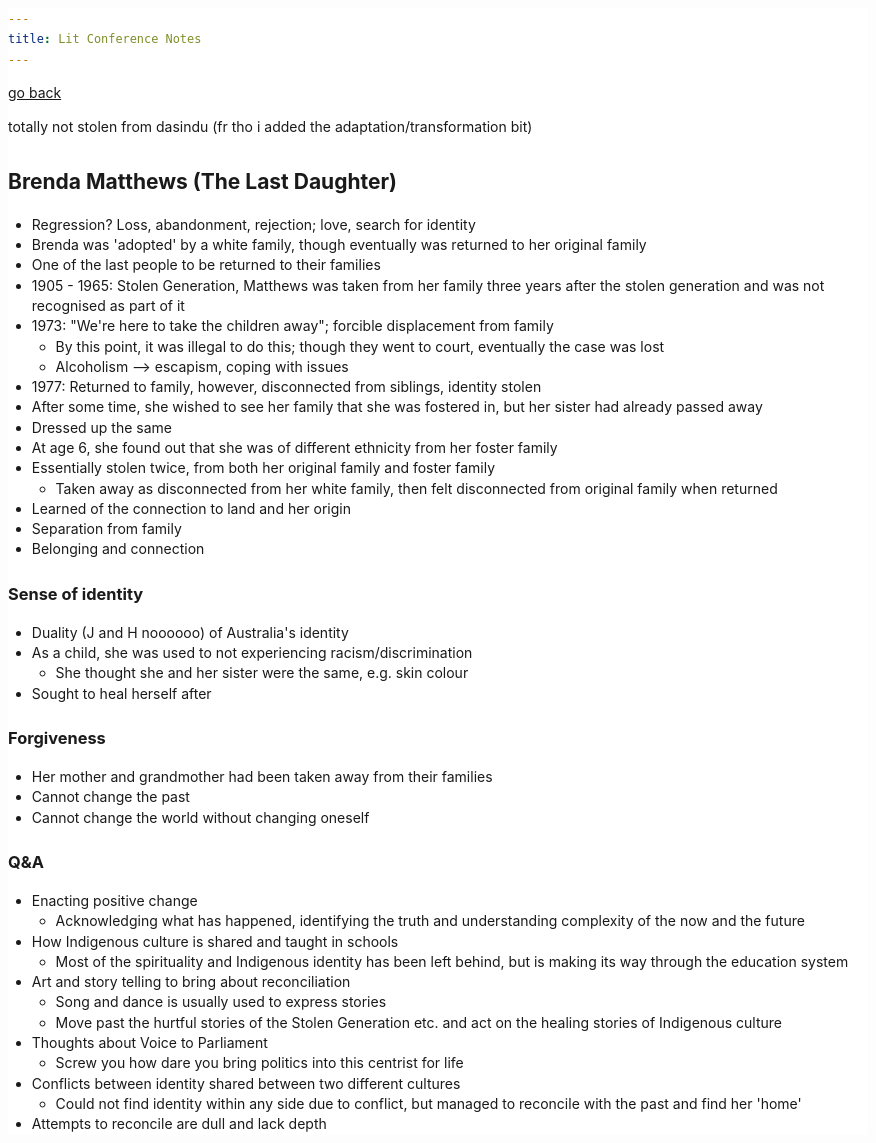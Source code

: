 ```yaml
---
title: Lit Conference Notes
---
```


[go back](11Subjects/11Literature.md)

totally not stolen from dasindu
(fr tho i added the adaptation/transformation bit)


## Brenda Matthews (The Last Daughter)

- Regression? Loss, abandonment, rejection; love, search for identity
- Brenda was 'adopted' by a white family, though eventually was returned to her original family
- One of the last people to be returned to their families
- 1905 - 1965: Stolen Generation, Matthews was taken from her family three years after the stolen generation and was not recognised as part of it
- 1973: "We're here to take the children away"; forcible displacement from family
    - By this point, it was illegal to do this; though they went to court, eventually the case was lost
    - Alcoholism --> escapism, coping with issues
- 1977: Returned to family, however, disconnected from siblings, identity stolen
- After some time, she wished to see her family that she was fostered in, but her sister had already passed away
- Dressed up the same
- At age 6, she found out that she was of different ethnicity from her foster family
- Essentially stolen twice, from both her original family and foster family
    - Taken away as disconnected from her white family, then felt disconnected from original family when returned
- Learned of the connection to land and her origin
- Separation from family
- Belonging and connection

### Sense of identity

- Duality (J and H noooooo) of Australia's identity
- As a child, she was used to not experiencing racism/discrimination
	- She thought she and her sister were the same, e.g. skin colour
- Sought to heal herself after

### Forgiveness

- Her mother and grandmother had been taken away from their families
- Cannot change the past
- Cannot change the world without changing oneself

### Q&A

- Enacting positive change
    - Acknowledging what has happened, identifying the truth and understanding complexity of the now and the future
- How Indigenous culture is shared and taught in schools
    - Most of the spirituality and Indigenous identity has been left behind, but is making its way through the education system
- Art and story telling to bring about reconciliation
    - Song and dance is usually used to express stories
    - Move past the hurtful stories of the Stolen Generation etc. and act on the healing stories of Indigenous culture
- Thoughts about Voice to Parliament
    - Screw you how dare you bring politics into this centrist for life
- Conflicts between identity shared between two different cultures
    - Could not find identity within any side due to conflict, but managed to reconcile with the past and find her 'home'
- Attempts to reconcile are dull and lack depth